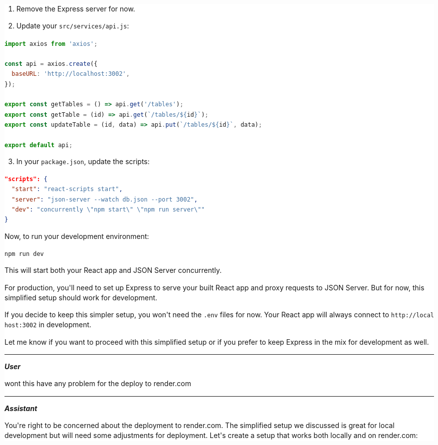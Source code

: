 1. Remove the Express server for now.

2. Update your `src/services/api.js`:

```javascript:src/services/api.js
import axios from 'axios';

const api = axios.create({
  baseURL: 'http://localhost:3002',
});

export const getTables = () => api.get('/tables');
export const getTable = (id) => api.get(`/tables/${id}`);
export const updateTable = (id, data) => api.put(`/tables/${id}`, data);

export default api;
```

3. In your `package.json`, update the scripts:

```json:package.json
"scripts": {
  "start": "react-scripts start",
  "server": "json-server --watch db.json --port 3002",
  "dev": "concurrently \"npm start\" \"npm run server\""
}
```

Now, to run your development environment:

```bash
npm run dev
```

This will start both your React app and JSON Server concurrently.

For production, you'll need to set up Express to serve your built React app and proxy requests to JSON Server. But for now, this simplified setup should work for development.

If you decide to keep this simpler setup, you won't need the `.env` files for now. Your React app will always connect to `http://localhost:3002` in development.

Let me know if you want to proceed with this simplified setup or if you prefer to keep Express in the mix for development as well.

---

_**User**_

wont this have any problem for the deploy to render.com

---

_**Assistant**_



You're right to be concerned about the deployment to render.com. The simplified setup we discussed is great for local development but will need some adjustments for deployment. Let's create a setup that works both locally and on render.com:
